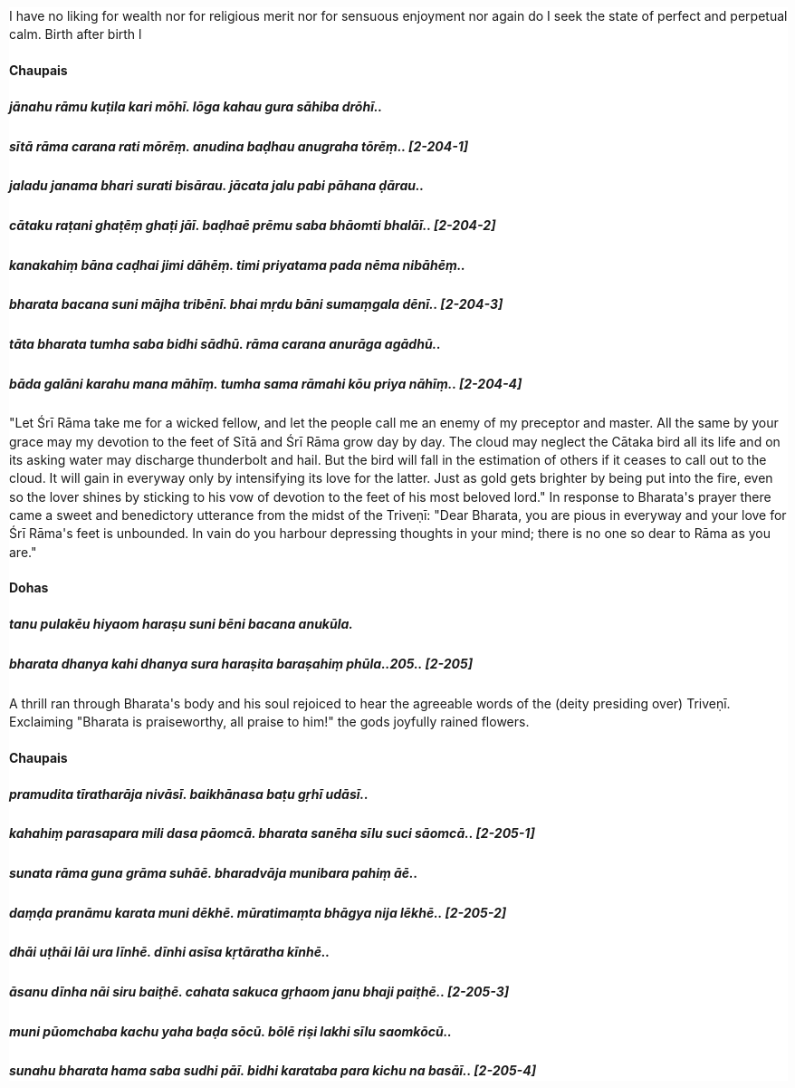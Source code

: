 I have no liking for wealth nor for religious merit nor for sensuous enjoyment nor again do I seek the state of perfect and perpetual calm. Birth after birth l

#### Chaupais

##### jānahu rāmu kuṭila kari mōhī. lōga kahau gura sāhiba drōhī..
##### sītā rāma carana rati mōrēṃ. anudina baḍhau anugraha tōrēṃ.. [2-204-1]
##### jaladu janama bhari surati bisārau. jācata jalu pabi pāhana ḍārau..
##### cātaku raṭani ghaṭēṃ ghaṭi jāī. baḍhaē prēmu saba bhāomti bhalāī.. [2-204-2]
##### kanakahiṃ bāna caḍhai jimi dāhēṃ. timi priyatama pada nēma nibāhēṃ..
##### bharata bacana suni mājha tribēnī. bhai mṛdu bāni sumaṃgala dēnī.. [2-204-3]
##### tāta bharata tumha saba bidhi sādhū. rāma carana anurāga agādhū..
##### bāda galāni karahu mana māhīṃ. tumha sama rāmahi kōu priya nāhīṃ.. [2-204-4]

"Let Śrī Rāma take me for a wicked fellow, and let the people call me an enemy of my preceptor and master. All the same by your grace may my devotion to the feet of Sītā and Śrī Rāma grow day by day. The cloud may neglect the Cātaka bird all its life and on its asking water may discharge thunderbolt and hail. But the bird will fall in the estimation of others if it ceases to call out to the cloud. It will gain in everyway only by intensifying its love for the latter. Just as gold gets brighter by being put into the fire, even so the lover shines by sticking to his vow of devotion to the feet of his most beloved lord." In response to Bharata's prayer there came a sweet and benedictory utterance from the midst of the Triveṇī: "Dear Bharata, you are pious in everyway and your love for Śrī Rāma's feet is unbounded. In vain do you harbour depressing thoughts in your mind; there is no one so dear to Rāma as you are."

#### Dohas

##### tanu pulakēu hiyaom haraṣu suni bēni bacana anukūla.
##### bharata dhanya kahi dhanya sura haraṣita baraṣahiṃ phūla..205.. [2-205]

A thrill ran through Bharata's body and his soul rejoiced to hear the agreeable words of the (deity presiding over) Triveṇī. Exclaiming "Bharata is praiseworthy, all praise to him!" the gods joyfully rained flowers.

#### Chaupais

##### pramudita tīratharāja nivāsī. baikhānasa baṭu gṛhī udāsī..
##### kahahiṃ parasapara mili dasa pāomcā. bharata sanēha sīlu suci sāomcā.. [2-205-1]
##### sunata rāma guna grāma suhāē. bharadvāja munibara pahiṃ āē..
##### daṃḍa pranāmu karata muni dēkhē. mūratimaṃta bhāgya nija lēkhē.. [2-205-2]
##### dhāi uṭhāi lāi ura līnhē. dīnhi asīsa kṛtāratha kīnhē..
##### āsanu dīnha nāi siru baiṭhē. cahata sakuca gṛhaom janu bhaji paiṭhē.. [2-205-3]
##### muni pūomchaba kachu yaha baḍa sōcū. bōlē riṣi lakhi sīlu saomkōcū..
##### sunahu bharata hama saba sudhi pāī. bidhi karataba para kichu na basāī.. [2-205-4]